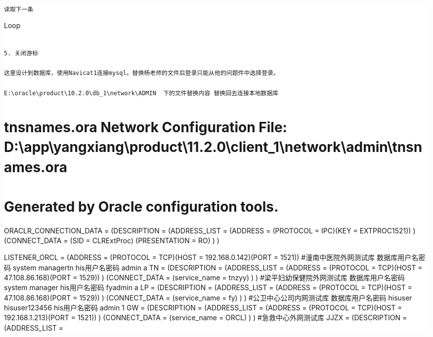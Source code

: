    	读取下一条
   Loop	
   ```

5. 关闭游标

这里设计到数据库，使用Navicat1连接mysql。替换杨老师的文件后登录只能从他的问题件中选择登录。

E:\oracle\product\10.2.0\db_1\network\ADMIN  下的文件替换内容 替换回去连接本地数据库

```
# tnsnames.ora Network Configuration File: D:\app\yangxiang\product\11.2.0\client_1\network\admin\tnsnames.ora
# Generated by Oracle configuration tools.

ORACLR_CONNECTION_DATA =
  (DESCRIPTION =
    (ADDRESS_LIST =
      (ADDRESS = (PROTOCOL = IPC)(KEY = EXTPROC1521))
    )
    (CONNECT_DATA =
      (SID = CLRExtProc)
      (PRESENTATION = RO)
    )
  )

LISTENER_ORCL =
  (ADDRESS = (PROTOCOL = TCP)(HOST = 192.168.0.142)(PORT = 1521))
#潼南中医院外网测试库 数据库用户名密码 system managertn his用户名密码 admin a
TN =
  (DESCRIPTION =
    (ADDRESS_LIST =
      (ADDRESS = (PROTOCOL = TCP)(HOST = 47.108.86.168)(PORT = 1529))
    )
    (CONNECT_DATA =
      (service_name = tnzyy)
    )
  )
#梁平妇幼保健院外网测试库 数据库用户名密码 system manager his用户名密码 fyadmin a
LP =
  (DESCRIPTION =
    (ADDRESS_LIST =
      (ADDRESS = (PROTOCOL = TCP)(HOST = 47.108.86.168)(PORT = 1529))
    )
    (CONNECT_DATA =
      (service_name = fy)
    )
  )
#公卫中心公司内网测试库 数据库用户名密码 hisuser hisuser123456 his用户名密码 admin 1
GW =
  (DESCRIPTION =
    (ADDRESS_LIST =
      (ADDRESS = (PROTOCOL = TCP)(HOST = 192.168.1.213)(PORT = 1521))
    )
    (CONNECT_DATA =
      (service_name = ORCL)
    )
  )
#急救中心外网测试库
JJZX =
  (DESCRIPTION =
    (ADDRESS_LIST =